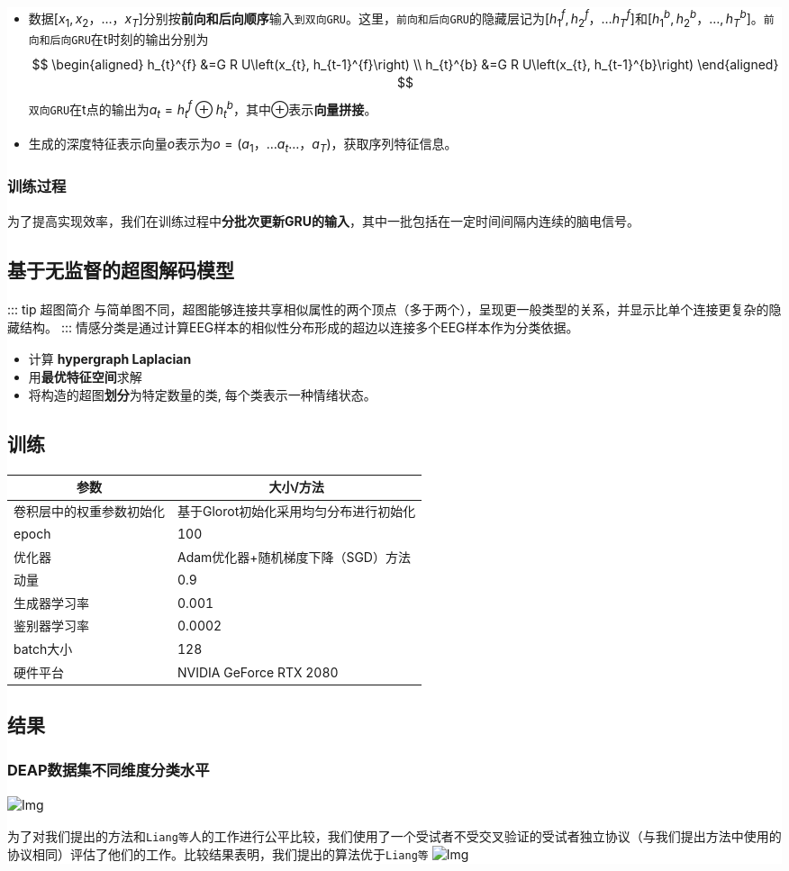 - 数据$[{x_1, x_2，…， x_T}]$分别按**前向和后向顺序**输入`到双向GRU`。这里，`前向和后向GRU`的隐藏层记为$[h^f_1, h^f_2，…h^f_T]$和$[h^b_1, h^b_2，… ,h^b_T]$。`前向和后向GRU`在t时刻的输出分别为
$$ \begin{aligned} h_{t}^{f} &=G R U\left(x_{t}, h_{t-1}^{f}\right) \\ h_{t}^{b} &=G R U\left(x_{t}, h_{t-1}^{b}\right) \end{aligned} $$
`双向GRU`在t点的输出为$a_{t}=h_{t}^{f} \oplus h_{t}^{b}$，其中⊕表示**向量拼接**。

- 生成的深度特征表示向量$o$表示为$o = (a_1，…a_t…， a_T)$，获取序列特征信息。

### 训练过程
为了提高实现效率，我们在训练过程中**分批次更新GRU的输入**，其中一批包括在一定时间间隔内连续的脑电信号。



## 基于无监督的超图解码模型


::: tip 超图简介
与简单图不同，超图能够连接共享相似属性的两个顶点（多于两个），呈现更一般类型的关系，并显示比单个连接更复杂的隐藏结构。
:::
情感分类是通过计算EEG样本的相似性分布形成的超边以连接多个EEG样本作为分类依据。
- 计算 **hypergraph Laplacian** 
- 用**最优特征空间**求解
- 将构造的超图**划分**为特定数量的类, 每个类表示一种情绪状态。

## 训练
|参数|大小/方法|
|--|--|
|卷积层中的权重参数初始化|基于Glorot初始化采用均匀分布进行初始化|
|epoch|100|
|优化器|Adam优化器+随机梯度下降（SGD）方法|
|动量|0.9|
|生成器学习率|0.001|
|鉴别器学习率|0.0002|
|batch大小|128|
|硬件平台|NVIDIA GeForce RTX 2080|

## 结果
### DEAP数据集不同维度分类水平
![Img](https://imgpool.protodrive.xyz/img/yank-note-picgo-img-20220912234314.png#pic_center%20=400x)


为了对我们提出的方法和`Liang等`人的工作进行公平比较，我们使用了一个受试者不受交叉验证的受试者独立协议（与我们提出方法中使用的协议相同）评估了他们的工作。比较结果表明，我们提出的算法优于`Liang等`
![Img](https://imgpool.protodrive.xyz/img/yank-note-picgo-img-20220913135116.png#pic_center%20=400x)
